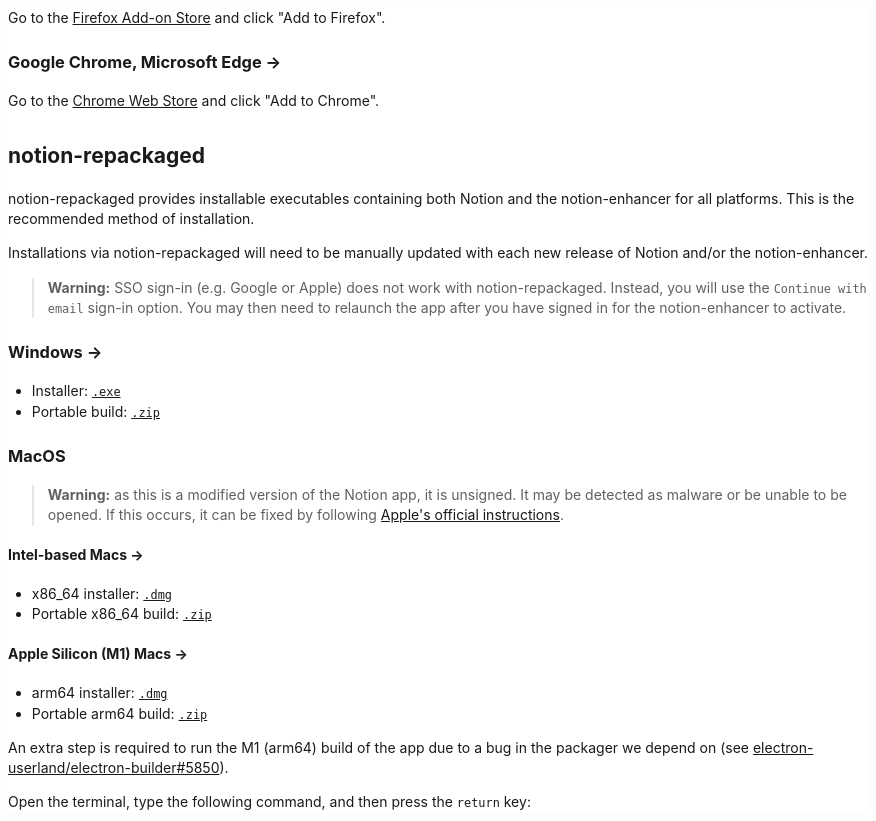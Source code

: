 Go to the [Firefox Add-on Store](https://addons.mozilla.org/en-US/firefox/addon/notion-enhancer/) and click "Add to Firefox".

### Google Chrome,  Microsoft Edge →

Go to the [Chrome Web Store](https://chrome.google.com/webstore/detail/notion-enhancer/dndcmiicjbkfcbpjincpefjkagflbbnl) and click "Add to Chrome".

notion-repackaged
-----------------

notion-repackaged provides installable executables containing both Notion and the notion-enhancer for all platforms. This is the recommended method of installation.

Installations via notion-repackaged will need to be manually updated with each new release of Notion and/or the notion-enhancer.


> **Warning:** SSO sign-in (e.g. Google or Apple) does not work with notion-repackaged. Instead, you will use the `Continue with email` sign-in option. You may then need to relaunch the app after you have signed in for the notion-enhancer to activate.

### Windows →

* Installer: [`.exe`](https://github.com/notion-enhancer/notion-repackaged/releases/download/v2.0.18-1/Notion-Enhanced-Setup-2.0.18-1.exe)
* Portable build: [`.zip`](https://github.com/notion-enhancer/notion-repackaged/releases/download/v2.0.18-1/Notion-Enhanced-2.0.18-1-win.zip)

### MacOS


> **Warning:** as this is a modified version of the Notion app, it is unsigned. It may be detected as malware or be unable to be opened. If this occurs, it can be fixed by following [Apple's official instructions](https://support.apple.com/en-us/HT202491).

#### Intel-based Macs →

* x86\_64 installer: [`.dmg`](https://github.com/notion-enhancer/notion-repackaged/releases/download/v2.0.18-1/Notion-Enhanced-2.0.18-1.dmg)
* Portable x86\_64 build: [`.zip`](https://github.com/notion-enhancer/notion-repackaged/releases/download/v2.0.18-1/Notion-Enhanced-2.0.18-1-mac.zip)

#### Apple Silicon (M1) Macs →

* arm64 installer: [`.dmg`](https://github.com/notion-enhancer/notion-repackaged/releases/download/v2.0.18-1/Notion-Enhanced-2.0.18-1-arm64.dmg)
* Portable arm64 build: [`.zip`](https://github.com/notion-enhancer/notion-repackaged/releases/download/v2.0.18-1/Notion-Enhanced-2.0.18-1-arm64-mac.zip)

An extra step is required to run the M1 (arm64) build of the app due to a bug in the packager we depend on (see [electron-userland/electron-builder#5850](https://github.com/electron-userland/electron-builder/issues/5850)).

Open the terminal, type the following command, and then press the `return` key:

